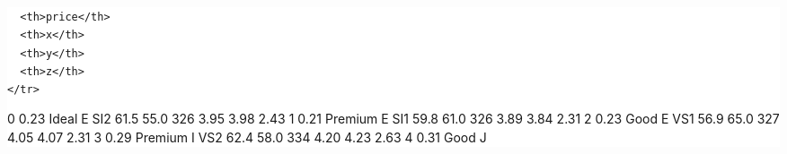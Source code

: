       <th>price</th>
      <th>x</th>
      <th>y</th>
      <th>z</th>
    </tr>
  </thead>
  <tbody>
    <tr>
      <th>0</th>
      <td>0.23</td>
      <td>Ideal</td>
      <td>E</td>
      <td>SI2</td>
      <td>61.5</td>
      <td>55.0</td>
      <td>326</td>
      <td>3.95</td>
      <td>3.98</td>
      <td>2.43</td>
    </tr>
    <tr>
      <th>1</th>
      <td>0.21</td>
      <td>Premium</td>
      <td>E</td>
      <td>SI1</td>
      <td>59.8</td>
      <td>61.0</td>
      <td>326</td>
      <td>3.89</td>
      <td>3.84</td>
      <td>2.31</td>
    </tr>
    <tr>
      <th>2</th>
      <td>0.23</td>
      <td>Good</td>
      <td>E</td>
      <td>VS1</td>
      <td>56.9</td>
      <td>65.0</td>
      <td>327</td>
      <td>4.05</td>
      <td>4.07</td>
      <td>2.31</td>
    </tr>
    <tr>
      <th>3</th>
      <td>0.29</td>
      <td>Premium</td>
      <td>I</td>
      <td>VS2</td>
      <td>62.4</td>
      <td>58.0</td>
      <td>334</td>
      <td>4.20</td>
      <td>4.23</td>
      <td>2.63</td>
    </tr>
    <tr>
      <th>4</th>
      <td>0.31</td>
      <td>Good</td>
      <td>J</td>